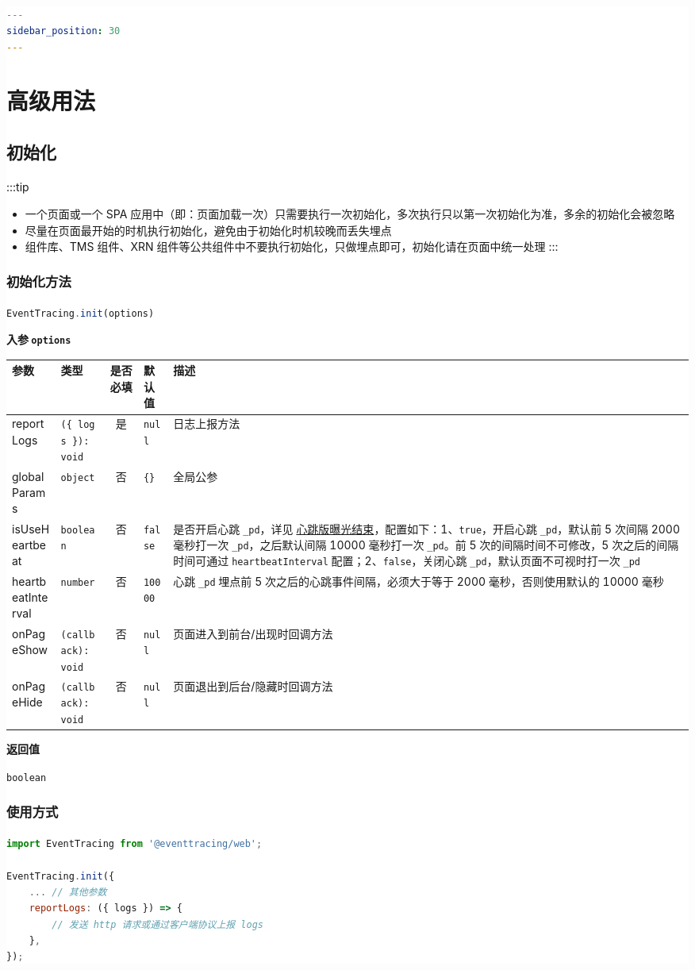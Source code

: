 ```yaml
---
sidebar_position: 30
---
```

# 高级用法

## 初始化

:::tip
- 一个页面或一个 SPA 应用中（即：页面加载一次）只需要执行一次初始化，多次执行只以第一次初始化为准，多余的初始化会被忽略
- 尽量在页面最开始的时机执行初始化，避免由于初始化时机较晚而丢失埋点
- 组件库、TMS 组件、XRN 组件等公共组件中不要执行初始化，只做埋点即可，初始化请在页面中统一处理
:::

### 初始化方法

```js
EventTracing.init(options)
```

**入参 `options`**

| 参数              | 类型               | 是否必填 | 默认值  | 描述                                                                                                                                                                                                                                                                                                                                                                                |
| :---------------- | :----------------- | :------: | :------ | :---------------------------------------------------------------------------------------------------------------------------------------------------------------------------------------------------------------------------------------------------------------------------------------------------------------------------------------------------------------------------------- |
| reportLogs        | `({ logs }): void` |    是    | `null`  | 日志上报方法                                                                                                                                                                                                                                                                                                                                                                        |
| globalParams      | `object`           |    否    | `{}`    | 全局公参                                                                                                                                                                                                                                                                                                                                                                            |
| isUseHeartbeat    | `boolean`          |    否    | `false` | 是否开启心跳 `_pd`，详见 <a href="#心跳版曝光结束">心跳版曝光结束</a>，配置如下：1、`true`，开启心跳 `_pd`，默认前 5 次间隔 2000 毫秒打一次 `_pd`，之后默认间隔 10000 毫秒打一次 `_pd`。前 5 次的间隔时间不可修改，5 次之后的间隔时间可通过 `heartbeatInterval` 配置；2、`false`，关闭心跳 `_pd`，默认页面不可视时打一次 `_pd` |
| heartbeatInterval | `number`           |    否    | `10000` | 心跳 `_pd` 埋点前 5 次之后的心跳事件间隔，必须大于等于 2000 毫秒，否则使用默认的 10000 毫秒                                                                                                                                                                                                                                                                                         |
| onPageShow      | `(callback): void` |    否    | `null`  | 页面进入到前台/出现时回调方法                                                                                                                                                                                                                                                                                                                                                         |
| onPageHide   | `(callback): void` |    否    | `null`  | 页面退出到后台/隐藏时回调方法                                                                                                                                                                                                                                                                                                                                                       |

**返回值**

`boolean`

### 使用方式

```jsx
import EventTracing from '@eventtracing/web';

EventTracing.init({
    ... // 其他参数
    reportLogs: ({ logs }) => {
        // 发送 http 请求或通过客户端协议上报 logs
    },
});
```
